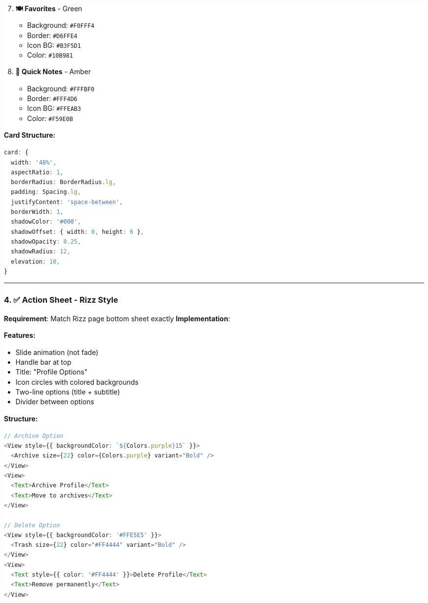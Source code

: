 7. **🍽️ Favorites** - Green
   - Background: `#F0FFF4`
   - Border: `#D6FFE4`
   - Icon BG: `#B3F5D1`
   - Color: `#10B981`

8. **📝 Quick Notes** - Amber
   - Background: `#FFFBF0`
   - Border: `#FFF4D6`
   - Icon BG: `#FFEAB3`
   - Color: `#F59E0B`

**Card Structure:**
```typescript
card: {
  width: '48%',
  aspectRatio: 1,
  borderRadius: BorderRadius.lg,
  padding: Spacing.lg,
  justifyContent: 'space-between',
  borderWidth: 1,
  shadowColor: '#000',
  shadowOffset: { width: 0, height: 6 },
  shadowOpacity: 0.25,
  shadowRadius: 12,
  elevation: 10,
}
```

---

### **4. ✅ Action Sheet - Rizz Style**
**Requirement**: Match Rizz page bottom sheet exactly
**Implementation**:

**Features:**
- Slide animation (not fade)
- Handle bar at top
- Title: "Profile Options"
- Icon circles with colored backgrounds
- Two-line options (title + subtitle)
- Divider between options

**Structure:**
```typescript
// Archive Option
<View style={{ backgroundColor: `${Colors.purple}15` }}>
  <Archive size={22} color={Colors.purple} variant="Bold" />
</View>
<View>
  <Text>Archive Profile</Text>
  <Text>Move to archives</Text>
</View>

// Delete Option
<View style={{ backgroundColor: '#FFE5E5' }}>
  <Trash size={22} color="#FF4444" variant="Bold" />
</View>
<View>
  <Text style={{ color: '#FF4444' }}>Delete Profile</Text>
  <Text>Remove permanently</Text>
</View>
```
